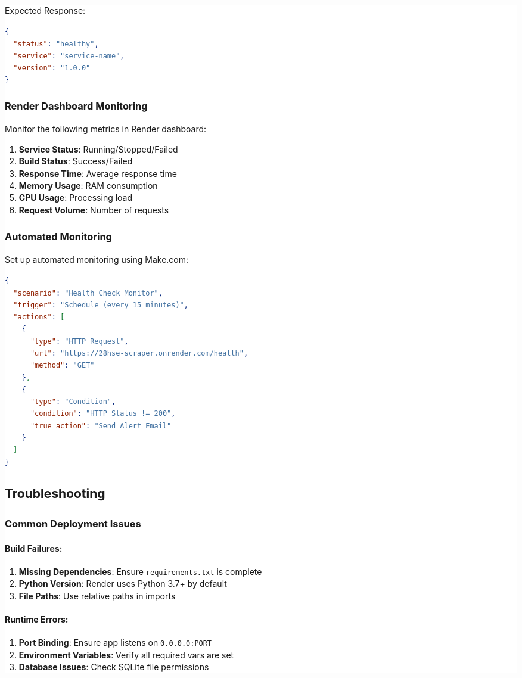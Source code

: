 Expected Response:
```json
{
  "status": "healthy",
  "service": "service-name",
  "version": "1.0.0"
}
```

### Render Dashboard Monitoring

Monitor the following metrics in Render dashboard:

1. **Service Status**: Running/Stopped/Failed
2. **Build Status**: Success/Failed
3. **Response Time**: Average response time
4. **Memory Usage**: RAM consumption
5. **CPU Usage**: Processing load
6. **Request Volume**: Number of requests

### Automated Monitoring

Set up automated monitoring using Make.com:

```json
{
  "scenario": "Health Check Monitor",
  "trigger": "Schedule (every 15 minutes)",
  "actions": [
    {
      "type": "HTTP Request",
      "url": "https://28hse-scraper.onrender.com/health",
      "method": "GET"
    },
    {
      "type": "Condition",
      "condition": "HTTP Status != 200",
      "true_action": "Send Alert Email"
    }
  ]
}
```

## Troubleshooting

### Common Deployment Issues

#### Build Failures:
1. **Missing Dependencies**: Ensure `requirements.txt` is complete
2. **Python Version**: Render uses Python 3.7+ by default
3. **File Paths**: Use relative paths in imports

#### Runtime Errors:
1. **Port Binding**: Ensure app listens on `0.0.0.0:PORT`
2. **Environment Variables**: Verify all required vars are set
3. **Database Issues**: Check SQLite file permissions

